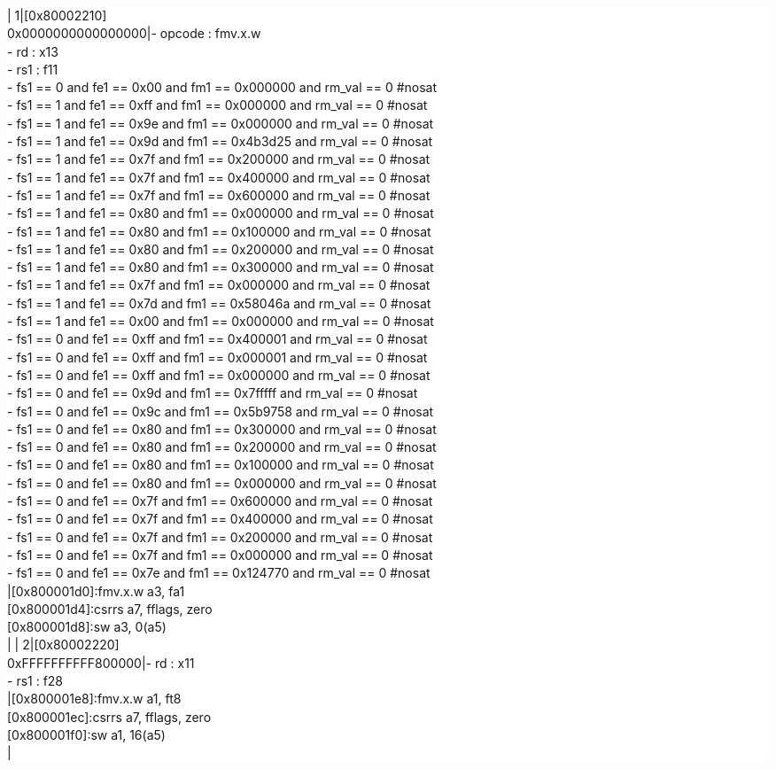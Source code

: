 |   1|[0x80002210]<br>0x0000000000000000|- opcode : fmv.x.w<br> - rd : x13<br> - rs1 : f11<br> - fs1 == 0 and fe1 == 0x00 and fm1 == 0x000000 and rm_val == 0  #nosat<br> - fs1 == 1 and fe1 == 0xff and fm1 == 0x000000 and rm_val == 0  #nosat<br> - fs1 == 1 and fe1 == 0x9e and fm1 == 0x000000 and rm_val == 0  #nosat<br> - fs1 == 1 and fe1 == 0x9d and fm1 == 0x4b3d25 and rm_val == 0  #nosat<br> - fs1 == 1 and fe1 == 0x7f and fm1 == 0x200000 and rm_val == 0  #nosat<br> - fs1 == 1 and fe1 == 0x7f and fm1 == 0x400000 and rm_val == 0  #nosat<br> - fs1 == 1 and fe1 == 0x7f and fm1 == 0x600000 and rm_val == 0  #nosat<br> - fs1 == 1 and fe1 == 0x80 and fm1 == 0x000000 and rm_val == 0  #nosat<br> - fs1 == 1 and fe1 == 0x80 and fm1 == 0x100000 and rm_val == 0  #nosat<br> - fs1 == 1 and fe1 == 0x80 and fm1 == 0x200000 and rm_val == 0  #nosat<br> - fs1 == 1 and fe1 == 0x80 and fm1 == 0x300000 and rm_val == 0  #nosat<br> - fs1 == 1 and fe1 == 0x7f and fm1 == 0x000000 and rm_val == 0  #nosat<br> - fs1 == 1 and fe1 == 0x7d and fm1 == 0x58046a and rm_val == 0  #nosat<br> - fs1 == 1 and fe1 == 0x00 and fm1 == 0x000000 and rm_val == 0  #nosat<br> - fs1 == 0 and fe1 == 0xff and fm1 == 0x400001 and rm_val == 0  #nosat<br> - fs1 == 0 and fe1 == 0xff and fm1 == 0x000001 and rm_val == 0  #nosat<br> - fs1 == 0 and fe1 == 0xff and fm1 == 0x000000 and rm_val == 0  #nosat<br> - fs1 == 0 and fe1 == 0x9d and fm1 == 0x7fffff and rm_val == 0  #nosat<br> - fs1 == 0 and fe1 == 0x9c and fm1 == 0x5b9758 and rm_val == 0  #nosat<br> - fs1 == 0 and fe1 == 0x80 and fm1 == 0x300000 and rm_val == 0  #nosat<br> - fs1 == 0 and fe1 == 0x80 and fm1 == 0x200000 and rm_val == 0  #nosat<br> - fs1 == 0 and fe1 == 0x80 and fm1 == 0x100000 and rm_val == 0  #nosat<br> - fs1 == 0 and fe1 == 0x80 and fm1 == 0x000000 and rm_val == 0  #nosat<br> - fs1 == 0 and fe1 == 0x7f and fm1 == 0x600000 and rm_val == 0  #nosat<br> - fs1 == 0 and fe1 == 0x7f and fm1 == 0x400000 and rm_val == 0  #nosat<br> - fs1 == 0 and fe1 == 0x7f and fm1 == 0x200000 and rm_val == 0  #nosat<br> - fs1 == 0 and fe1 == 0x7f and fm1 == 0x000000 and rm_val == 0  #nosat<br> - fs1 == 0 and fe1 == 0x7e and fm1 == 0x124770 and rm_val == 0  #nosat<br> |[0x800001d0]:fmv.x.w a3, fa1<br> [0x800001d4]:csrrs a7, fflags, zero<br> [0x800001d8]:sw a3, 0(a5)<br>     |
|   2|[0x80002220]<br>0xFFFFFFFFFF800000|- rd : x11<br> - rs1 : f28<br>                                                                                                                                                                                                                                                                                                                                                                                                                                                                                                                                                                                                                                                                                                                                                                                                                                                                                                                                                                                                                                                                                                                                                                                                                                                                                                                                                                                                                                                                                                                                                                                                                                                                                                                                                                                                                                                                                                                                                                                                                                                                                                                                                                                                            |[0x800001e8]:fmv.x.w a1, ft8<br> [0x800001ec]:csrrs a7, fflags, zero<br> [0x800001f0]:sw a1, 16(a5)<br>    |